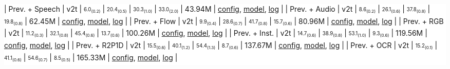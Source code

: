 | Prev. + Speech    | v2t  | <sub><sup>6.0<sub>(0.2)</sub></sup></sub> | <sub><sup>20.4<sub>(0.5)</sub></sup></sub> | <sub><sup>30.3<sub>(1.0)</sub></sup></sub> | <sub><sup>33.0<sub>(2.0)</sub></sup></sub> | 43.94M | [config](http:/www.robots.ox.ac.uk/~vgg/research/collaborative-experts/data/models/msrvtt-train-full-ce-only-scene-speech/be8b25b5/seed-0/2020-01-07_14-30-08/config.json), [model](http:/www.robots.ox.ac.uk/~vgg/research/collaborative-experts/data/models/msrvtt-train-full-ce-only-scene-speech/be8b25b5/seed-0/2020-01-07_14-30-08/trained_model.pth), [log](http:/www.robots.ox.ac.uk/~vgg/research/collaborative-experts/data/log/msrvtt-train-full-ce-only-scene-speech/be8b25b5/seed-0/2020-01-07_14-30-08/summary-seed-0_seed-1_seed-2.json) |
| Prev. + Audio    | v2t  | <sub><sup>8.6<sub>(0.2)</sub></sup></sub> | <sub><sup>26.1<sub>(0.6)</sub></sup></sub> | <sub><sup>37.8<sub>(0.8)</sub></sup></sub> | <sub><sup>19.8<sub>(0.8)</sub></sup></sub> | 62.45M | [config](http:/www.robots.ox.ac.uk/~vgg/research/collaborative-experts/data/models/msrvtt-train-full-ce-only-scene-speech-audio/9e758bc6/seed-0/2020-01-07_14-30-08/config.json), [model](http:/www.robots.ox.ac.uk/~vgg/research/collaborative-experts/data/models/msrvtt-train-full-ce-only-scene-speech-audio/9e758bc6/seed-0/2020-01-07_14-30-08/trained_model.pth), [log](http:/www.robots.ox.ac.uk/~vgg/research/collaborative-experts/data/log/msrvtt-train-full-ce-only-scene-speech-audio/9e758bc6/seed-0/2020-01-07_14-30-08/summary-seed-0_seed-1_seed-2.json) |
| Prev. + Flow    | v2t  | <sub><sup>9.9<sub>(0.4)</sub></sup></sub> | <sub><sup>28.6<sub>(0.7)</sub></sup></sub> | <sub><sup>41.7<sub>(0.8)</sub></sup></sub> | <sub><sup>15.7<sub>(0.6)</sub></sup></sub> | 80.96M | [config](http:/www.robots.ox.ac.uk/~vgg/research/collaborative-experts/data/models/msrvtt-train-full-ce-only-scene-speech-audio-flow/b7e54cca/seed-0/2020-01-07_14-28-36/config.json), [model](http:/www.robots.ox.ac.uk/~vgg/research/collaborative-experts/data/models/msrvtt-train-full-ce-only-scene-speech-audio-flow/b7e54cca/seed-0/2020-01-07_14-28-36/trained_model.pth), [log](http:/www.robots.ox.ac.uk/~vgg/research/collaborative-experts/data/log/msrvtt-train-full-ce-only-scene-speech-audio-flow/b7e54cca/seed-0/2020-01-07_14-28-36/summary-seed-0_seed-1_seed-2.json) |
| Prev. + RGB    | v2t  | <sub><sup>11.2<sub>(0.3)</sub></sup></sub> | <sub><sup>32.1<sub>(0.8)</sub></sup></sub> | <sub><sup>45.4<sub>(0.6)</sub></sup></sub> | <sub><sup>13.7<sub>(0.6)</sub></sup></sub> | 100.26M | [config](http:/www.robots.ox.ac.uk/~vgg/research/collaborative-experts/data/models/msrvtt-train-full-ce-only-scene-speech-audio-flow-rgb/7ace4a8c/seed-0/2020-01-07_14-32-06/config.json), [model](http:/www.robots.ox.ac.uk/~vgg/research/collaborative-experts/data/models/msrvtt-train-full-ce-only-scene-speech-audio-flow-rgb/7ace4a8c/seed-0/2020-01-07_14-32-06/trained_model.pth), [log](http:/www.robots.ox.ac.uk/~vgg/research/collaborative-experts/data/log/msrvtt-train-full-ce-only-scene-speech-audio-flow-rgb/7ace4a8c/seed-0/2020-01-07_14-32-06/summary-seed-0_seed-1_seed-2.json) |
| Prev. + Inst.    | v2t  | <sub><sup>14.7<sub>(0.6)</sub></sup></sub> | <sub><sup>38.9<sub>(0.8)</sub></sup></sub> | <sub><sup>53.1<sub>(1.0)</sub></sup></sub> | <sub><sup>9.3<sub>(0.6)</sub></sup></sub> | 119.56M | [config](http:/www.robots.ox.ac.uk/~vgg/research/collaborative-experts/data/models/msrvtt-train-full-ce-only-scene-speech-audio-flow-rgb-inst/f580d35f/seed-0/2020-01-07_14-29-58/config.json), [model](http:/www.robots.ox.ac.uk/~vgg/research/collaborative-experts/data/models/msrvtt-train-full-ce-only-scene-speech-audio-flow-rgb-inst/f580d35f/seed-0/2020-01-07_14-29-58/trained_model.pth), [log](http:/www.robots.ox.ac.uk/~vgg/research/collaborative-experts/data/log/msrvtt-train-full-ce-only-scene-speech-audio-flow-rgb-inst/f580d35f/seed-0/2020-01-07_14-29-58/summary-seed-0_seed-1_seed-2.json) |
| Prev. + R2P1D    | v2t  | <sub><sup>15.5<sub>(0.6)</sub></sup></sub> | <sub><sup>40.1<sub>(1.2)</sub></sup></sub> | <sub><sup>54.4<sub>(1.3)</sub></sup></sub> | <sub><sup>8.7<sub>(0.6)</sub></sup></sub> | 137.67M | [config](http:/www.robots.ox.ac.uk/~vgg/research/collaborative-experts/data/models/msrvtt-train-full-ce-only-scene-speech-audio-flow-rgb-inst-r2p1d/95fb9733/seed-0/2020-01-07_14-28-36/config.json), [model](http:/www.robots.ox.ac.uk/~vgg/research/collaborative-experts/data/models/msrvtt-train-full-ce-only-scene-speech-audio-flow-rgb-inst-r2p1d/95fb9733/seed-0/2020-01-07_14-28-36/trained_model.pth), [log](http:/www.robots.ox.ac.uk/~vgg/research/collaborative-experts/data/log/msrvtt-train-full-ce-only-scene-speech-audio-flow-rgb-inst-r2p1d/95fb9733/seed-0/2020-01-07_14-28-36/summary-seed-0_seed-1_seed-2.json) |
| Prev. + OCR    | v2t  | <sub><sup>15.2<sub>(0.1)</sub></sup></sub> | <sub><sup>41.1<sub>(0.6)</sub></sup></sub> | <sub><sup>54.6<sub>(0.7)</sub></sup></sub> | <sub><sup>8.5<sub>(0.5)</sub></sup></sub> | 165.33M | [config](http:/www.robots.ox.ac.uk/~vgg/research/collaborative-experts/data/models/msrvtt-train-full-ce-only-scene-speech-audio-flow-rgb-inst-r2p1d-ocr/282b618c/seed-0/2020-01-07_14-28-36/config.json), [model](http:/www.robots.ox.ac.uk/~vgg/research/collaborative-experts/data/models/msrvtt-train-full-ce-only-scene-speech-audio-flow-rgb-inst-r2p1d-ocr/282b618c/seed-0/2020-01-07_14-28-36/trained_model.pth), [log](http:/www.robots.ox.ac.uk/~vgg/research/collaborative-experts/data/log/msrvtt-train-full-ce-only-scene-speech-audio-flow-rgb-inst-r2p1d-ocr/282b618c/seed-0/2020-01-07_14-28-36/summary-seed-0_seed-1_seed-2.json) |
